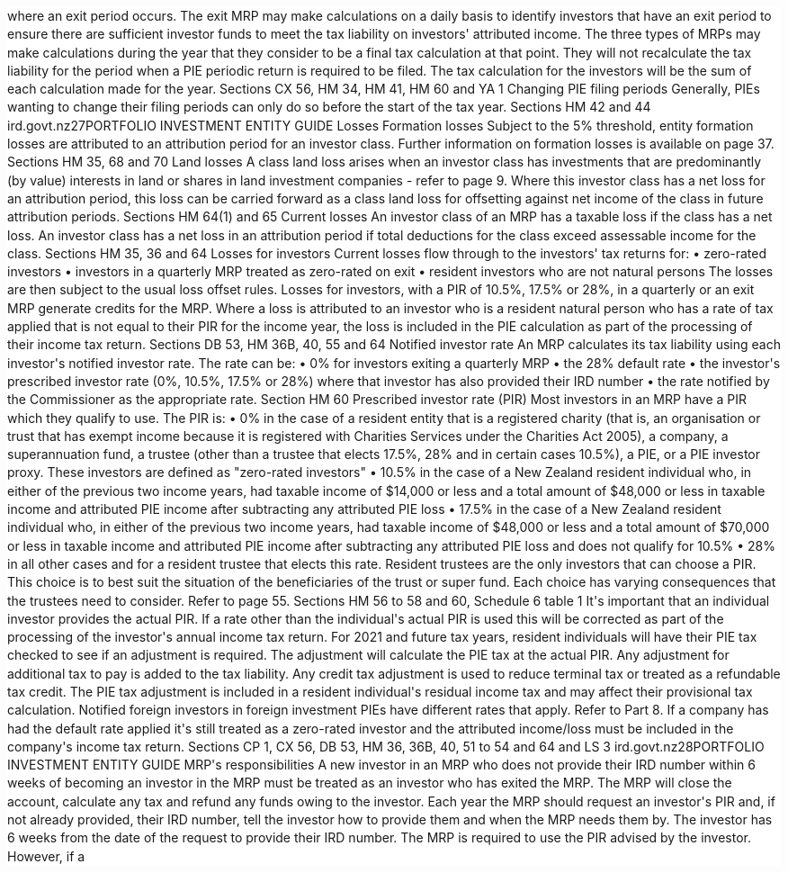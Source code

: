 where an exit period occurs. The exit MRP may make calculations on a daily basis to identify investors that have an exit period to ensure there are sufficient investor funds to meet the tax liability on investors' attributed income. The three types of MRPs may make calculations during the year that they consider to be a final tax calculation at that point. They will not recalculate the tax liability for the period when a PIE periodic return is required to be filed. The tax calculation for the investors will be the sum of each calculation made for the year. Sections CX 56, HM 34, HM 41, HM 60 and YA 1 Changing PIE filing periods Generally, PIEs wanting to change their filing periods can only do so before the start of the tax year. Sections HM 42 and 44 ird.govt.nz27PORTFOLIO INVESTMENT ENTITY GUIDE Losses Formation losses Subject to the 5% threshold, entity formation losses are attributed to an attribution period for an investor class. Further information on formation losses is available on page 37. Sections HM 35, 68 and 70 Land losses A class land loss arises when an investor class has investments that are predominantly (by value) interests in land or shares in land investment companies - refer to page 9. Where this investor class has a net loss for an attribution period, this loss can be carried forward as a class land loss for offsetting against net income of the class in future attribution periods. Sections HM 64(1) and 65 Current losses An investor class of an MRP has a taxable loss if the class has a net loss. An investor class has a net loss in an attribution period if total deductions for the class exceed assessable income for the class. Sections HM 35, 36 and 64 Losses for investors Current losses flow through to the investors' tax returns for: • zero-rated investors • investors in a quarterly MRP treated as zero-rated on exit • resident investors who are not natural persons The losses are then subject to the usual loss offset rules. Losses for investors, with a PIR of 10.5%, 17.5% or 28%, in a quarterly or an exit MRP generate credits for the MRP. Where a loss is attributed to an investor who is a resident natural person who has a rate of tax applied that is not equal to their PIR for the income year, the loss is included in the PIE calculation as part of the processing of their income tax return. Sections DB 53, HM 36B, 40, 55 and 64 Notified investor rate An MRP calculates its tax liability using each investor's notified investor rate. The rate can be: • 0% for investors exiting a quarterly MRP • the 28% default rate • the investor's prescribed investor rate (0%, 10.5%, 17.5% or 28%) where that investor has also provided their IRD number • the rate notified by the Commissioner as the appropriate rate. Section HM 60 Prescribed investor rate (PIR) Most investors in an MRP have a PIR which they qualify to use. The PIR is: • 0% in the case of a resident entity that is a registered charity (that is, an organisation or trust that has exempt income because it is registered with Charities Services under the Charities Act 2005), a company, a superannuation fund, a trustee (other than a trustee that elects 17.5%, 28% and in certain cases 10.5%), a PIE, or a PIE investor proxy. These investors are defined as "zero-rated investors" • 10.5% in the case of a New Zealand resident individual who, in either of the previous two income years, had taxable income of $14,000 or less and a total amount of $48,000 or less in taxable income and attributed PIE income after subtracting any attributed PIE loss • 17.5% in the case of a New Zealand resident individual who, in either of the previous two income years, had taxable income of $48,000 or less and a total amount of $70,000 or less in taxable income and attributed PIE income after subtracting any attributed PIE loss and does not qualify for 10.5% • 28% in all other cases and for a resident trustee that elects this rate. Resident trustees are the only investors that can choose a PIR. This choice is to best suit the situation of the beneficiaries of the trust or super fund. Each choice has varying consequences that the trustees need to consider. Refer to page 55. Sections HM 56 to 58 and 60, Schedule 6 table 1 It's important that an individual investor provides the actual PIR. If a rate other than the individual's actual PIR is used this will be corrected as part of the processing of the investor's annual income tax return. For 2021 and future tax years, resident individuals will have their PIE tax checked to see if an adjustment is required. The adjustment will calculate the PIE tax at the actual PIR. Any adjustment for additional tax to pay is added to the tax liability. Any credit tax adjustment is used to reduce terminal tax or treated as a refundable tax credit. The PIE tax adjustment is included in a resident individual's residual income tax and may affect their provisional tax calculation. Notified foreign investors in foreign investment PIEs have different rates that apply. Refer to Part 8. If a company has had the default rate applied it's still treated as a zero-rated investor and the attributed income/loss must be included in the company's income tax return. Sections CP 1, CX 56, DB 53, HM 36, 36B, 40, 51 to 54 and 64 and LS 3 ird.govt.nz28PORTFOLIO INVESTMENT ENTITY GUIDE MRP's responsibilities A new investor in an MRP who does not provide their IRD number within 6 weeks of becoming an investor in the MRP must be treated as an investor who has exited the MRP. The MRP will close the account, calculate any tax and refund any funds owing to the investor. Each year the MRP should request an investor's PIR and, if not already provided, their IRD number, tell the investor how to provide them and when the MRP needs them by. The investor has 6 weeks from the date of the request to provide their IRD number. The MRP is required to use the PIR advised by the investor. However, if a